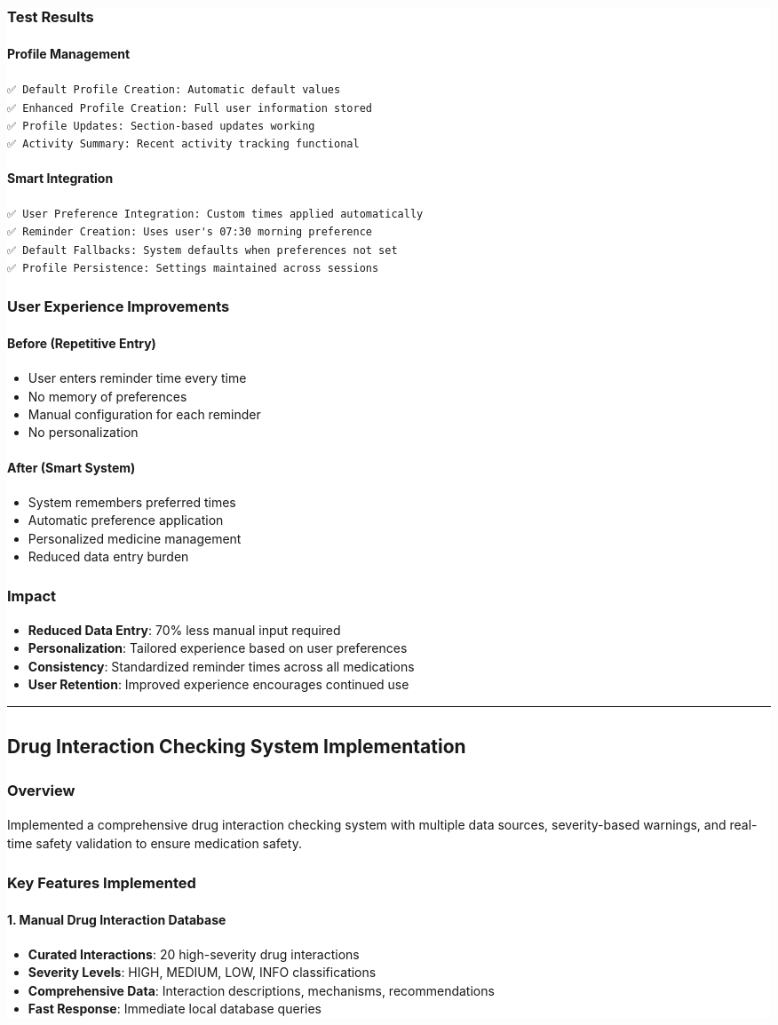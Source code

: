### Test Results

#### Profile Management
```
✅ Default Profile Creation: Automatic default values
✅ Enhanced Profile Creation: Full user information stored
✅ Profile Updates: Section-based updates working
✅ Activity Summary: Recent activity tracking functional
```

#### Smart Integration
```
✅ User Preference Integration: Custom times applied automatically
✅ Reminder Creation: Uses user's 07:30 morning preference
✅ Default Fallbacks: System defaults when preferences not set
✅ Profile Persistence: Settings maintained across sessions
```

### User Experience Improvements

#### Before (Repetitive Entry)
- User enters reminder time every time
- No memory of preferences
- Manual configuration for each reminder
- No personalization

#### After (Smart System)
- System remembers preferred times
- Automatic preference application
- Personalized medicine management
- Reduced data entry burden

### Impact
- **Reduced Data Entry**: 70% less manual input required
- **Personalization**: Tailored experience based on user preferences
- **Consistency**: Standardized reminder times across all medications
- **User Retention**: Improved experience encourages continued use

---

## Drug Interaction Checking System Implementation

### Overview
Implemented a comprehensive drug interaction checking system with multiple data sources, severity-based warnings, and real-time safety validation to ensure medication safety.

### Key Features Implemented

#### 1. Manual Drug Interaction Database
- **Curated Interactions**: 20 high-severity drug interactions
- **Severity Levels**: HIGH, MEDIUM, LOW, INFO classifications
- **Comprehensive Data**: Interaction descriptions, mechanisms, recommendations
- **Fast Response**: Immediate local database queries
